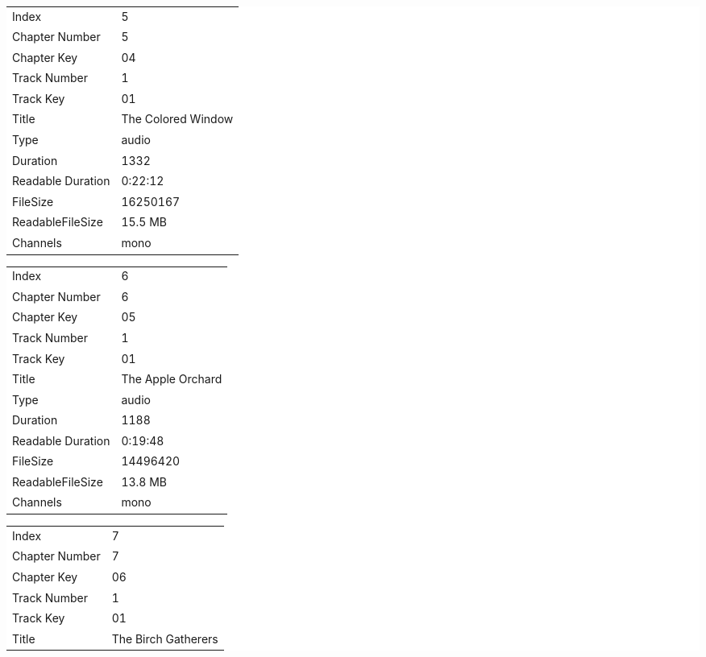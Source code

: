 |  |  |
| - | - |
| Index | 5 |
| Chapter Number | 5 |
| Chapter Key | 04 |
| Track Number | 1 |
| Track Key | 01 |
| Title | The Colored Window |
| Type | audio |
| Duration | 1332 |
| Readable Duration | 0:22:12 |
| FileSize | 16250167 |
| ReadableFileSize | 15.5 MB |
| Channels | mono |

|  |  |
| - | - |
| Index | 6 |
| Chapter Number | 6 |
| Chapter Key | 05 |
| Track Number | 1 |
| Track Key | 01 |
| Title | The Apple Orchard |
| Type | audio |
| Duration | 1188 |
| Readable Duration | 0:19:48 |
| FileSize | 14496420 |
| ReadableFileSize | 13.8 MB |
| Channels | mono |

|  |  |
| - | - |
| Index | 7 |
| Chapter Number | 7 |
| Chapter Key | 06 |
| Track Number | 1 |
| Track Key | 01 |
| Title | The Birch Gatherers |